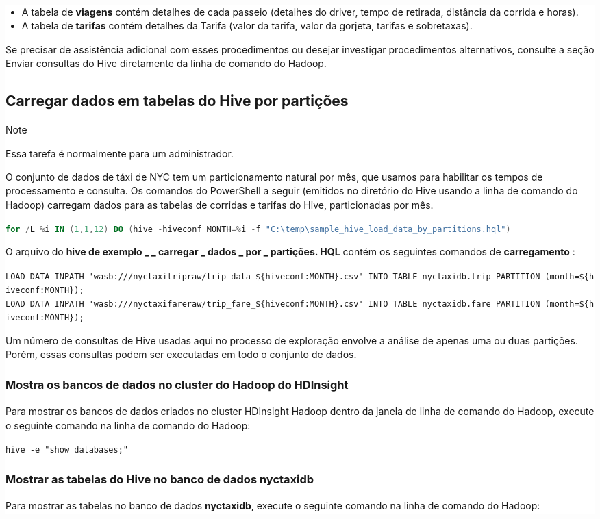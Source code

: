 * A tabela de **viagens** contém detalhes de cada passeio (detalhes do driver, tempo de retirada, distância da corrida e horas).
* A tabela de **tarifas** contém detalhes da Tarifa (valor da tarifa, valor da gorjeta, tarifas e sobretaxas).

Se precisar de assistência adicional com esses procedimentos ou desejar investigar procedimentos alternativos, consulte a seção [Enviar consultas do Hive diretamente da linha de comando do Hadoop](move-hive-tables.md#submit).

## <a name="load-data-to-hive-tables-by-partitions"></a><a name="#load-data"></a>Carregar dados em tabelas do Hive por partições
> [!NOTE]
> Essa tarefa é normalmente para um administrador.
> 
> 

O conjunto de dados de táxi de NYC tem um particionamento natural por mês, que usamos para habilitar os tempos de processamento e consulta. Os comandos do PowerShell a seguir (emitidos no diretório do Hive usando a linha de comando do Hadoop) carregam dados para as tabelas de corridas e tarifas do Hive, particionadas por mês.

```powershell
for /L %i IN (1,1,12) DO (hive -hiveconf MONTH=%i -f "C:\temp\sample_hive_load_data_by_partitions.hql")
```

O arquivo do **hive de exemplo \_ \_ carregar \_ dados \_ por \_ partições. HQL** contém os seguintes comandos de **carregamento** :

```hiveql
LOAD DATA INPATH 'wasb:///nyctaxitripraw/trip_data_${hiveconf:MONTH}.csv' INTO TABLE nyctaxidb.trip PARTITION (month=${hiveconf:MONTH});
LOAD DATA INPATH 'wasb:///nyctaxifareraw/trip_fare_${hiveconf:MONTH}.csv' INTO TABLE nyctaxidb.fare PARTITION (month=${hiveconf:MONTH});
```

Um número de consultas de Hive usadas aqui no processo de exploração envolve a análise de apenas uma ou duas partições. Porém, essas consultas podem ser executadas em todo o conjunto de dados.

### <a name="show-databases-in-the-hdinsight-hadoop-cluster"></a><a name="#show-db"></a>Mostra os bancos de dados no cluster do Hadoop do HDInsight
Para mostrar os bancos de dados criados no cluster HDInsight Hadoop dentro da janela de linha de comando do Hadoop, execute o seguinte comando na linha de comando do Hadoop:

```console
hive -e "show databases;"
```

### <a name="show-the-hive-tables-in-the-nyctaxidb-database"></a><a name="#show-tables"></a>Mostrar as tabelas do Hive no banco de dados **nyctaxidb**
Para mostrar as tabelas no banco de dados **nyctaxidb**, execute o seguinte comando na linha de comando do Hadoop:


[2]: ./media/hive-walkthrough/output-hive-results-3.png
[11]: ./media/hive-walkthrough/hive-reader-properties.png
[12]: ./media/hive-walkthrough/binary-classification-training.png
[13]: ./media/hive-walkthrough/create-scoring-experiment.png
[14]: ./media/hive-walkthrough/binary-classification-scoring.png
[15]: ./media/hive-walkthrough/amlreader.png
[select-columns]: https://msdn.microsoft.com/library/azure/1ec722fa-b623-4e26-a44e-a50c6d726223/
[import-data]: https://msdn.microsoft.com/library/azure/4e1b0fe6-aded-4b3f-a36f-39b8862b9004/